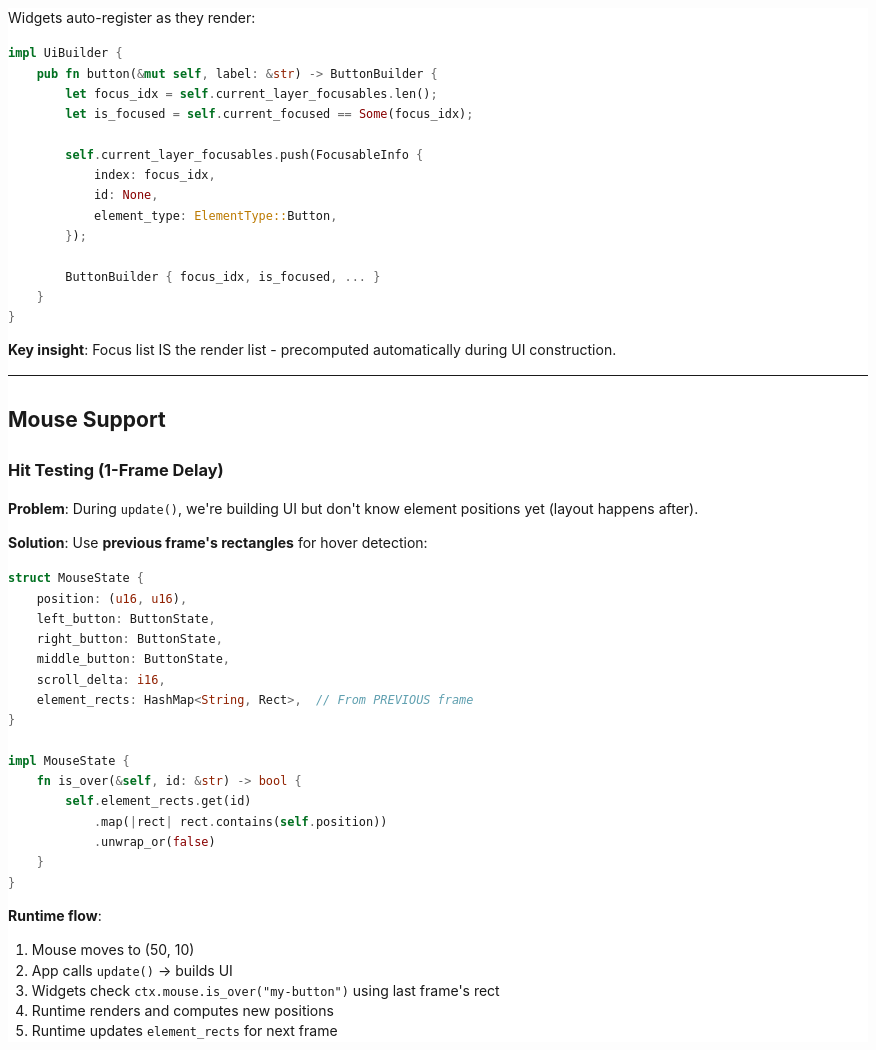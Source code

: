 Widgets auto-register as they render:

```rust
impl UiBuilder {
    pub fn button(&mut self, label: &str) -> ButtonBuilder {
        let focus_idx = self.current_layer_focusables.len();
        let is_focused = self.current_focused == Some(focus_idx);

        self.current_layer_focusables.push(FocusableInfo {
            index: focus_idx,
            id: None,
            element_type: ElementType::Button,
        });

        ButtonBuilder { focus_idx, is_focused, ... }
    }
}
```

**Key insight**: Focus list IS the render list - precomputed automatically during UI construction.

---

## Mouse Support

### Hit Testing (1-Frame Delay)

**Problem**: During `update()`, we're building UI but don't know element positions yet (layout happens after).

**Solution**: Use **previous frame's rectangles** for hover detection:

```rust
struct MouseState {
    position: (u16, u16),
    left_button: ButtonState,
    right_button: ButtonState,
    middle_button: ButtonState,
    scroll_delta: i16,
    element_rects: HashMap<String, Rect>,  // From PREVIOUS frame
}

impl MouseState {
    fn is_over(&self, id: &str) -> bool {
        self.element_rects.get(id)
            .map(|rect| rect.contains(self.position))
            .unwrap_or(false)
    }
}
```

**Runtime flow**:
1. Mouse moves to (50, 10)
2. App calls `update()` → builds UI
3. Widgets check `ctx.mouse.is_over("my-button")` using last frame's rect
4. Runtime renders and computes new positions
5. Runtime updates `element_rects` for next frame
